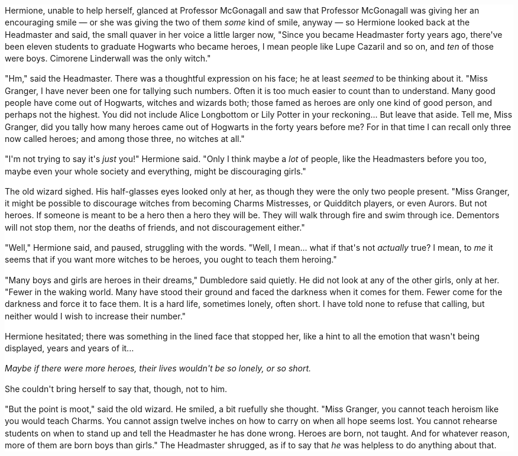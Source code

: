Hermione, unable to help herself, glanced at Professor McGonagall and
saw that Professor McGonagall was giving her an encouraging smile — or
she was giving the two of them *some* kind of smile, anyway — so
Hermione looked back at the Headmaster and said, the small quaver in her
voice a little larger now, "Since you became Headmaster forty years ago,
there've been eleven students to graduate Hogwarts who became heroes, I
mean people like Lupe Cazaril and so on, and *ten* of those were boys.
Cimorene Linderwall was the only witch."

"Hm," said the Headmaster. There was a thoughtful expression on his
face; he at least *seemed* to be thinking about it. "Miss Granger, I
have never been one for tallying such numbers. Often it is too much
easier to count than to understand. Many good people have come out of
Hogwarts, witches and wizards both; those famed as heroes are only one
kind of good person, and perhaps not the highest. You did not include
Alice Longbottom or Lily Potter in your reckoning... But leave that
aside. Tell me, Miss Granger, did you tally how many heroes came out of
Hogwarts in the forty years before me? For in that time I can recall
only three now called heroes; and among those three, no witches at all."

"I'm not trying to say it's *just* you!" Hermione said. "Only I think
maybe a *lot* of people, like the Headmasters before you too, maybe even
your whole society and everything, might be discouraging girls."

The old wizard sighed. His half-glasses eyes looked only at her, as
though they were the only two people present. "Miss Granger, it might be
possible to discourage witches from becoming Charms Mistresses, or
Quidditch players, or even Aurors. But not heroes. If someone is meant
to be a hero then a hero they will be. They will walk through fire and
swim through ice. Dementors will not stop them, nor the deaths of
friends, and not discouragement either."

"Well," Hermione said, and paused, struggling with the words. "Well, I
mean... what if that's not *actually* true? I mean, to *me* it seems
that if you want more witches to be heroes, you ought to teach them
heroing."

"Many boys and girls are heroes in their dreams," Dumbledore said
quietly. He did not look at any of the other girls, only at her. "Fewer
in the waking world. Many have stood their ground and faced the darkness
when it comes for them. Fewer come for the darkness and force it to face
them. It is a hard life, sometimes lonely, often short. I have told none
to refuse that calling, but neither would I wish to increase their
number."

Hermione hesitated; there was something in the lined face that stopped
her, like a hint to all the emotion that wasn't being displayed, years
and years of it...

*Maybe if there were more heroes, their lives wouldn't be so lonely, or
so short.*

She couldn't bring herself to say that, though, not to him.

"But the point is moot," said the old wizard. He smiled, a bit ruefully
she thought. "Miss Granger, you cannot teach heroism like you would
teach Charms. You cannot assign twelve inches on how to carry on when
all hope seems lost. You cannot rehearse students on when to stand up
and tell the Headmaster he has done wrong. Heroes are born, not taught.
And for whatever reason, more of them are born boys than girls." The
Headmaster shrugged, as if to say that *he* was helpless to do anything
about that.
